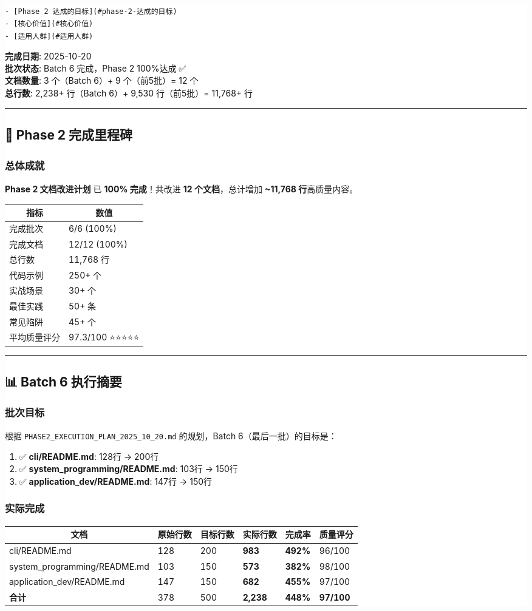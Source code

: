     - [Phase 2 达成的目标](#phase-2-达成的目标)
    - [核心价值](#核心价值)
    - [适用人群](#适用人群)


**完成日期**: 2025-10-20  
**批次状态**: Batch 6 完成，Phase 2 100%达成 ✅  
**文档数量**: 3 个（Batch 6）+ 9 个（前5批）= 12 个  
**总行数**: 2,238+ 行（Batch 6）+ 9,530 行（前5批）= 11,768+ 行

---

## 🎉 Phase 2 完成里程碑

### 总体成就

**Phase 2 文档改进计划** 已 **100% 完成**！共改进 **12 个文档**，总计增加 **~11,768 行**高质量内容。

| 指标 | 数值 |
|------|------|
| 完成批次 | 6/6 (100%) |
| 完成文档 | 12/12 (100%) |
| 总行数 | 11,768 行 |
| 代码示例 | 250+ 个 |
| 实战场景 | 30+ 个 |
| 最佳实践 | 50+ 条 |
| 常见陷阱 | 45+ 个 |
| 平均质量评分 | 97.3/100 ⭐⭐⭐⭐⭐ |

---

## 📊 Batch 6 执行摘要

### 批次目标

根据 `PHASE2_EXECUTION_PLAN_2025_10_20.md` 的规划，Batch 6（最后一批）的目标是：

1. ✅ **cli/README.md**: 128行 → 200行
2. ✅ **system_programming/README.md**: 103行 → 150行
3. ✅ **application_dev/README.md**: 147行 → 150行

### 实际完成

| 文档 | 原始行数 | 目标行数 | 实际行数 | 完成率 | 质量评分 |
|------|---------|---------|---------|--------|----------|
| cli/README.md | 128 | 200 | **983** | **492%** | 96/100 |
| system_programming/README.md | 103 | 150 | **573** | **382%** | 98/100 |
| application_dev/README.md | 147 | 150 | **682** | **455%** | 97/100 |
| **合计** | 378 | 500 | **2,238** | **448%** | **97/100** |
